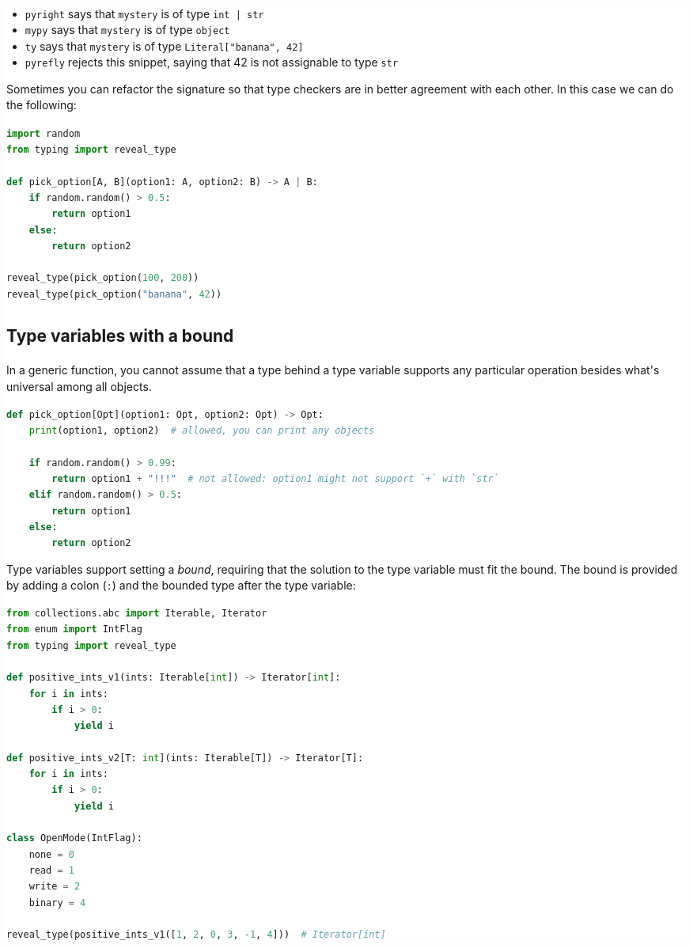 - `pyright` says that `mystery` is of type `int | str`
- `mypy` says that `mystery` is of type `object`
- `ty` says that `mystery` is of type `Literal["banana", 42]`
- `pyrefly` rejects this snippet, saying that 42 is not assignable to type `str`

Sometimes you can refactor the signature so that type checkers are in better agreement with each other.
In this case we can do the following:

```py
import random
from typing import reveal_type

def pick_option[A, B](option1: A, option2: B) -> A | B:
    if random.random() > 0.5:
        return option1
    else:
        return option2

reveal_type(pick_option(100, 200))
reveal_type(pick_option("banana", 42))
```


## Type variables with a bound

In a generic function, you cannot assume that a type behind a type variable supports any
particular operation besides what's universal among all objects.

```py
def pick_option[Opt](option1: Opt, option2: Opt) -> Opt:
    print(option1, option2)  # allowed, you can print any objects

    if random.random() > 0.99:
        return option1 + "!!!"  # not allowed: option1 might not support `+` with `str`
    elif random.random() > 0.5:
        return option1
    else:
        return option2
```

Type variables support setting a _bound_, requiring that the solution to the type variable
must fit the bound.
The bound is provided by adding a colon (`:`) and the bounded type
after the type variable:
```py
from collections.abc import Iterable, Iterator
from enum import IntFlag
from typing import reveal_type

def positive_ints_v1(ints: Iterable[int]) -> Iterator[int]:
    for i in ints:
        if i > 0:
            yield i

def positive_ints_v2[T: int](ints: Iterable[T]) -> Iterator[T]:
    for i in ints:
        if i > 0:
            yield i

class OpenMode(IntFlag):
    none = 0
    read = 1
    write = 2
    binary = 4

reveal_type(positive_ints_v1([1, 2, 0, 3, -1, 4]))  # Iterator[int]
```